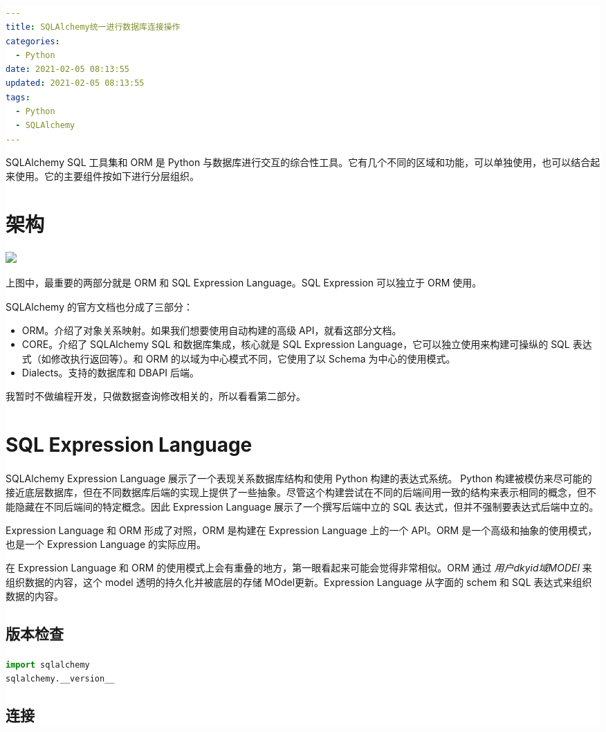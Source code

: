 ```yaml
---
title: SQLAlchemy统一进行数据库连接操作
categories:
  - Python
date: 2021-02-05 08:13:55
updated: 2021-02-05 08:13:55
tags: 
  - Python
  - SQLAlchemy
---
```


SQLAlchemy SQL 工具集和 ORM 是 Python 与数据库进行交互的综合性工具。它有几个不同的区域和功能，可以单独使用，也可以结合起来使用。它的主要组件按如下进行分层组织。



# 架构

![](https://docs.sqlalchemy.org/en/13/_images/sqla_arch_small.png)

上图中，最重要的两部分就是 ORM 和 SQL Expression Language。SQL Expression 可以独立于 ORM 使用。

SQLAlchemy  的官方文档也分成了三部分：

- ORM。介绍了对象关系映射。如果我们想要使用自动构建的高级 API，就看这部分文档。
- CORE。介绍了 SQLAlchemy SQL 和数据库集成，核心就是 SQL Expression Language，它可以独立使用来构建可操纵的 SQL 表达式（如修改执行返回等）。和 ORM 的以域为中心模式不同，它使用了以 Schema 为中心的使用模式。
- Dialects。支持的数据库和 DBAPI 后端。

我暂时不做编程开发，只做数据查询修改相关的，所以看看第二部分。

# SQL Expression Language

SQLAlchemy Expression Language 展示了一个表现关系数据库结构和使用 Python 构建的表达式系统。 Python 构建被模仿来尽可能的接近底层数据库，但在不同数据库后端的实现上提供了一些抽象。尽管这个构建尝试在不同的后端间用一致的结构来表示相同的概念，但不能隐藏在不同后端间的特定概念。因此 Expression Language 展示了一个撰写后端中立的 SQL 表达式，但并不强制要表达式后端中立的。

Expression Language 和 ORM 形成了对照，ORM 是构建在 Expression Language 上的一个 API。ORM 是一个高级和抽象的使用模式，也是一个 Expression Language 的实际应用。

在 Expression Language 和 ORM 的使用模式上会有重叠的地方，第一眼看起来可能会觉得非常相似。ORM 通过 *用户dkyid域MODEl* 来组织数据的内容，这个 model 透明的持久化并被底层的存储 MOdel更新。Expression Language 从字面的 schem 和 SQL 表达式来组织数据的内容。

## 版本检查

```python
import sqlalchemy
sqlalchemy.__version__ 
```

## 连接
